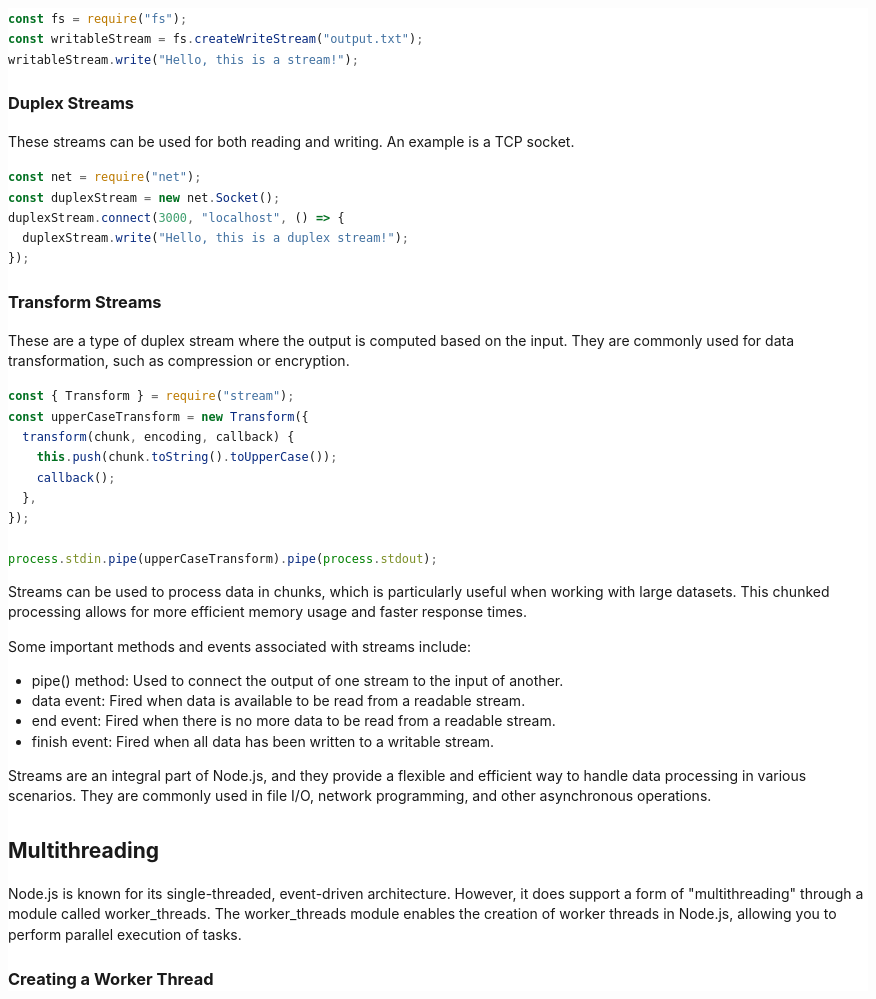 ```javascript
const fs = require("fs");
const writableStream = fs.createWriteStream("output.txt");
writableStream.write("Hello, this is a stream!");
```

### Duplex Streams

These streams can be used for both reading and writing. An example is a TCP socket.

```javascript
const net = require("net");
const duplexStream = new net.Socket();
duplexStream.connect(3000, "localhost", () => {
  duplexStream.write("Hello, this is a duplex stream!");
});
```

### Transform Streams

These are a type of duplex stream where the output is computed based on the input. They are commonly used for data transformation, such as compression or encryption.

```javascript
const { Transform } = require("stream");
const upperCaseTransform = new Transform({
  transform(chunk, encoding, callback) {
    this.push(chunk.toString().toUpperCase());
    callback();
  },
});

process.stdin.pipe(upperCaseTransform).pipe(process.stdout);
```

Streams can be used to process data in chunks, which is particularly useful when working with large datasets. This chunked processing allows for more efficient memory usage and faster response times.

Some important methods and events associated with streams include:

- pipe() method: Used to connect the output of one stream to the input of another.
- data event: Fired when data is available to be read from a readable stream.
- end event: Fired when there is no more data to be read from a readable stream.
- finish event: Fired when all data has been written to a writable stream.

Streams are an integral part of Node.js, and they provide a flexible and efficient way to handle data processing in various scenarios. They are commonly used in file I/O, network programming, and other asynchronous operations.

## Multithreading

Node.js is known for its single-threaded, event-driven architecture. However, it does support a form of "multithreading" through a module called worker_threads. The worker_threads module enables the creation of worker threads in Node.js, allowing you to perform parallel execution of tasks.

### Creating a Worker Thread
